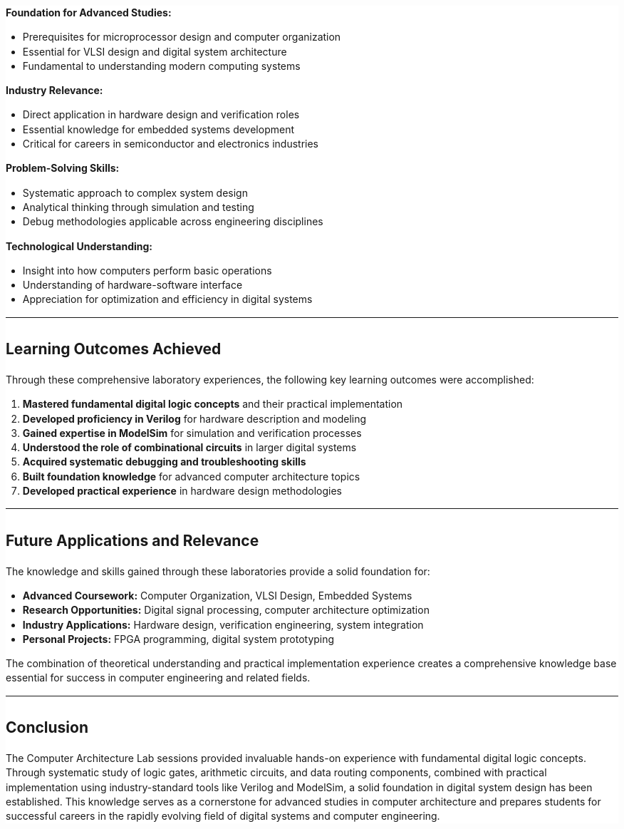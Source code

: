 **Foundation for Advanced Studies:**
- Prerequisites for microprocessor design and computer organization
- Essential for VLSI design and digital system architecture
- Fundamental to understanding modern computing systems

**Industry Relevance:**
- Direct application in hardware design and verification roles
- Essential knowledge for embedded systems development
- Critical for careers in semiconductor and electronics industries

**Problem-Solving Skills:**
- Systematic approach to complex system design
- Analytical thinking through simulation and testing
- Debug methodologies applicable across engineering disciplines

**Technological Understanding:**
- Insight into how computers perform basic operations
- Understanding of hardware-software interface
- Appreciation for optimization and efficiency in digital systems

---

## Learning Outcomes Achieved

Through these comprehensive laboratory experiences, the following key learning outcomes were accomplished:

1. **Mastered fundamental digital logic concepts** and their practical implementation
2. **Developed proficiency in Verilog** for hardware description and modeling
3. **Gained expertise in ModelSim** for simulation and verification processes
4. **Understood the role of combinational circuits** in larger digital systems
5. **Acquired systematic debugging and troubleshooting skills**
6. **Built foundation knowledge** for advanced computer architecture topics
7. **Developed practical experience** in hardware design methodologies

---

## Future Applications and Relevance

The knowledge and skills gained through these laboratories provide a solid foundation for:

- **Advanced Coursework:** Computer Organization, VLSI Design, Embedded Systems
- **Research Opportunities:** Digital signal processing, computer architecture optimization
- **Industry Applications:** Hardware design, verification engineering, system integration
- **Personal Projects:** FPGA programming, digital system prototyping

The combination of theoretical understanding and practical implementation experience creates a comprehensive knowledge base essential for success in computer engineering and related fields.

---

## Conclusion

The Computer Architecture Lab sessions provided invaluable hands-on experience with fundamental digital logic concepts. Through systematic study of logic gates, arithmetic circuits, and data routing components, combined with practical implementation using industry-standard tools like Verilog and ModelSim, a solid foundation in digital system design has been established. This knowledge serves as a cornerstone for advanced studies in computer architecture and prepares students for successful careers in the rapidly evolving field of digital systems and computer engineering.